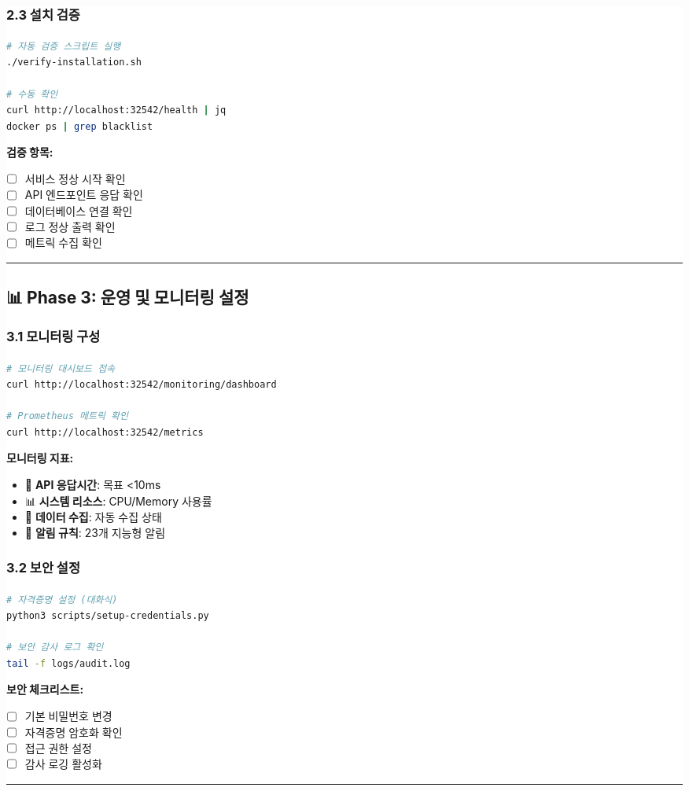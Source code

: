 ### 2.3 설치 검증

```bash
# 자동 검증 스크립트 실행
./verify-installation.sh

# 수동 확인
curl http://localhost:32542/health | jq
docker ps | grep blacklist
```

**검증 항목:**
- [ ] 서비스 정상 시작 확인
- [ ] API 엔드포인트 응답 확인
- [ ] 데이터베이스 연결 확인
- [ ] 로그 정상 출력 확인
- [ ] 메트릭 수집 확인

---

## 📊 Phase 3: 운영 및 모니터링 설정

### 3.1 모니터링 구성

```bash
# 모니터링 대시보드 접속
curl http://localhost:32542/monitoring/dashboard

# Prometheus 메트릭 확인
curl http://localhost:32542/metrics
```

**모니터링 지표:**
- 🎯 **API 응답시간**: 목표 <10ms
- 📊 **시스템 리소스**: CPU/Memory 사용률
- 🔄 **데이터 수집**: 자동 수집 상태
- 🚨 **알림 규칙**: 23개 지능형 알림

### 3.2 보안 설정

```bash
# 자격증명 설정 (대화식)
python3 scripts/setup-credentials.py

# 보안 감사 로그 확인
tail -f logs/audit.log
```

**보안 체크리스트:**
- [ ] 기본 비밀번호 변경
- [ ] 자격증명 암호화 확인
- [ ] 접근 권한 설정
- [ ] 감사 로깅 활성화

---